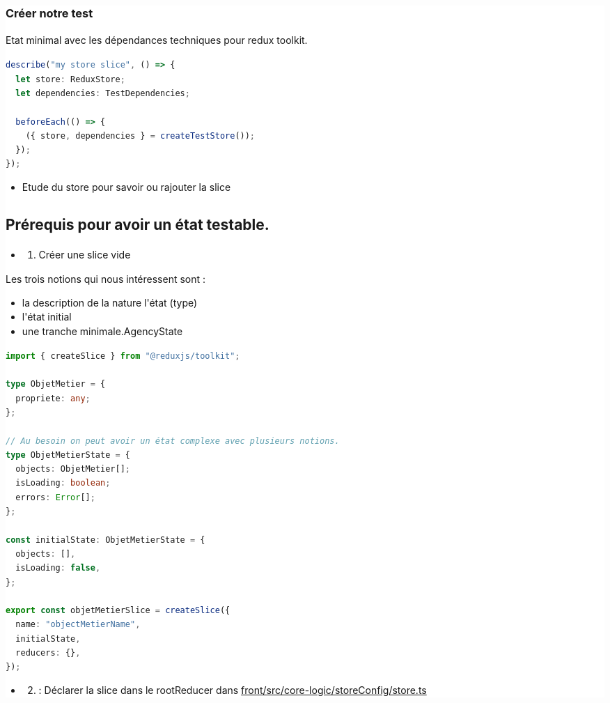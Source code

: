 ### Créer notre test

Etat minimal avec les dépendances techniques pour redux toolkit.

```typescript
describe("my store slice", () => {
  let store: ReduxStore;
  let dependencies: TestDependencies;

  beforeEach(() => {
    ({ store, dependencies } = createTestStore());
  });
});
```

- Etude du store pour savoir ou rajouter la slice

## Prérequis pour avoir un état testable.

- 1. Créer une slice vide

Les trois notions qui nous intéressent sont :

- la description de la nature l'état (type)
- l'état initial
- une tranche minimale.AgencyState

```typescript
import { createSlice } from "@reduxjs/toolkit";

type ObjetMetier = {
  propriete: any;
};

// Au besoin on peut avoir un état complexe avec plusieurs notions.
type ObjetMetierState = {
  objects: ObjetMetier[];
  isLoading: boolean;
  errors: Error[];
};

const initialState: ObjetMetierState = {
  objects: [],
  isLoading: false,
};

export const objetMetierSlice = createSlice({
  name: "objectMetierName",
  initialState,
  reducers: {},
});
```

- 2. : Déclarer la slice dans le rootReducer dans [front/src/core-logic/storeConfig/store.ts](front/src/core-logic/storeConfig/store.ts)
